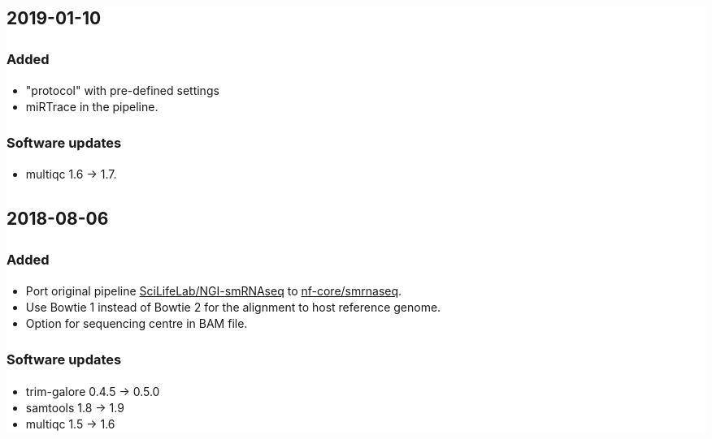 ## 2019-01-10

### Added

- "protocol" with pre-defined settings
- miRTrace in the pipeline.

### Software updates

- multiqc 1.6 -> 1.7.

## 2018-08-06

### Added

- Port original pipeline [SciLifeLab/NGI-smRNAseq](https://github.com/SciLifeLab/NGI-smRNAseq) to [nf-core/smrnaseq](https://github.com/nf-core/smrnaseq).
- Use Bowtie 1 instead of Bowtie 2 for the alignment to host reference genome.
- Option for sequencing centre in BAM file.

### Software updates

- trim-galore 0.4.5 -> 0.5.0
- samtools 1.8 -> 1.9
- multiqc 1.5 -> 1.6
